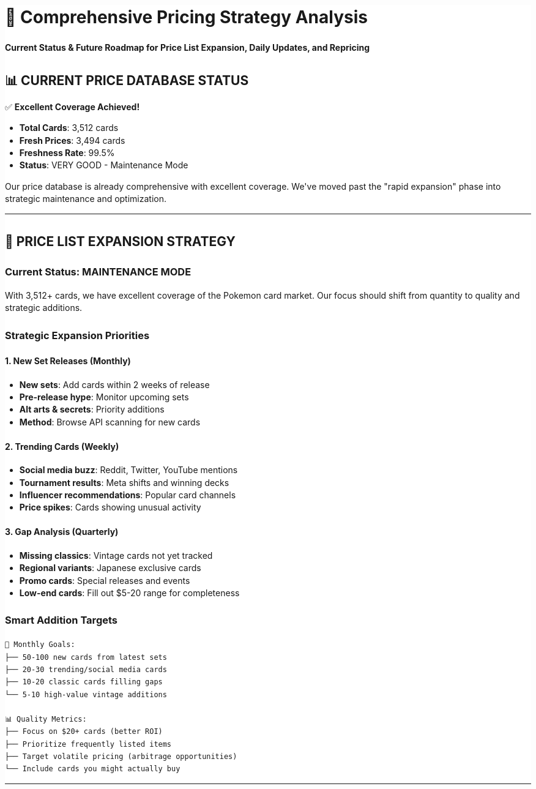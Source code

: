 # 🚀 Comprehensive Pricing Strategy Analysis
**Current Status & Future Roadmap for Price List Expansion, Daily Updates, and Repricing**

## 📊 CURRENT PRICE DATABASE STATUS

✅ **Excellent Coverage Achieved!**
- **Total Cards**: 3,512 cards
- **Fresh Prices**: 3,494 cards 
- **Freshness Rate**: 99.5%
- **Status**: VERY GOOD - Maintenance Mode

Our price database is already comprehensive with excellent coverage. We've moved past the "rapid expansion" phase into strategic maintenance and optimization.

---

## 🎯 PRICE LIST EXPANSION STRATEGY

### **Current Status: MAINTENANCE MODE**
With 3,512+ cards, we have excellent coverage of the Pokemon card market. Our focus should shift from quantity to quality and strategic additions.

### **Strategic Expansion Priorities**

#### **1. New Set Releases** (Monthly)
- **New sets**: Add cards within 2 weeks of release
- **Pre-release hype**: Monitor upcoming sets
- **Alt arts & secrets**: Priority additions
- **Method**: Browse API scanning for new cards

#### **2. Trending Cards** (Weekly)
- **Social media buzz**: Reddit, Twitter, YouTube mentions
- **Tournament results**: Meta shifts and winning decks
- **Influencer recommendations**: Popular card channels
- **Price spikes**: Cards showing unusual activity

#### **3. Gap Analysis** (Quarterly)
- **Missing classics**: Vintage cards not yet tracked
- **Regional variants**: Japanese exclusive cards
- **Promo cards**: Special releases and events
- **Low-end cards**: Fill out $5-20 range for completeness

### **Smart Addition Targets**
```
🎯 Monthly Goals:
├── 50-100 new cards from latest sets
├── 20-30 trending/social media cards  
├── 10-20 classic cards filling gaps
└── 5-10 high-value vintage additions

📊 Quality Metrics:
├── Focus on $20+ cards (better ROI)
├── Prioritize frequently listed items
├── Target volatile pricing (arbitrage opportunities)
└── Include cards you might actually buy
```

---